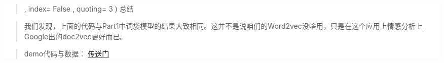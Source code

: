 > , index=
> False
> , quoting=
> 3
> )
> 总结

> 我们发现，上面的代码与Part1中词袋模型的结果大致相同。这并不是说咱们的Word2vec没啥用，只是在这个应用上情感分析上Google出的doc2vec更好而已。

> demo代码与数据：
> [传送门](https://github.com/shawshany/IMDB)



